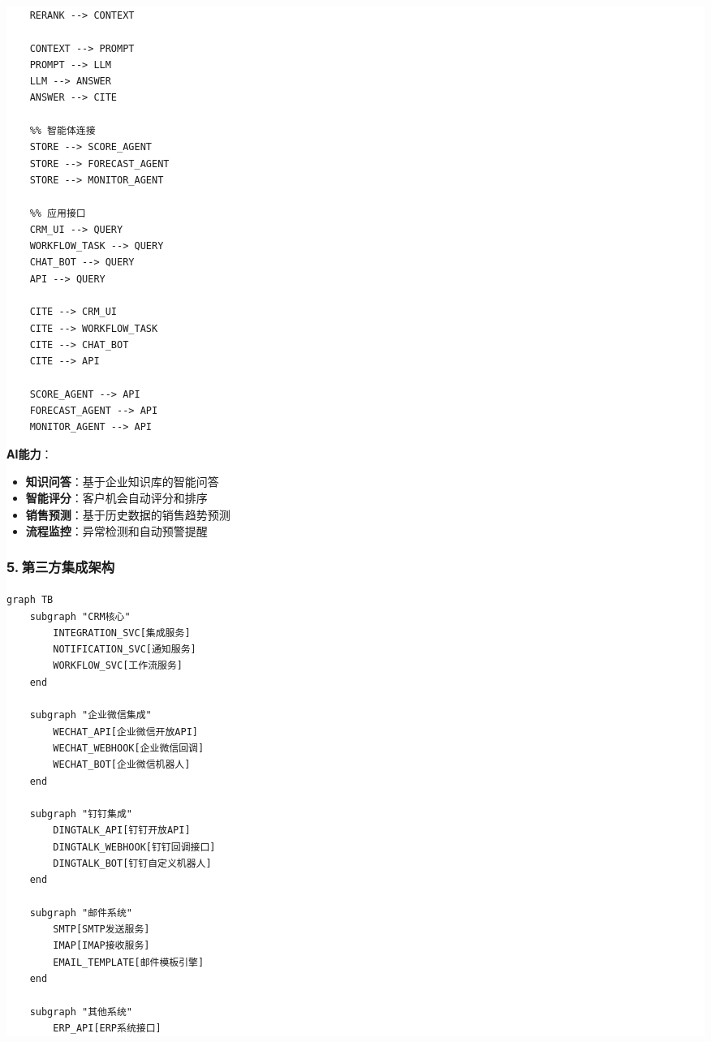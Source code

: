 ```mermaid
    RERANK --> CONTEXT

    CONTEXT --> PROMPT
    PROMPT --> LLM
    LLM --> ANSWER
    ANSWER --> CITE

    %% 智能体连接
    STORE --> SCORE_AGENT
    STORE --> FORECAST_AGENT
    STORE --> MONITOR_AGENT

    %% 应用接口
    CRM_UI --> QUERY
    WORKFLOW_TASK --> QUERY
    CHAT_BOT --> QUERY
    API --> QUERY

    CITE --> CRM_UI
    CITE --> WORKFLOW_TASK
    CITE --> CHAT_BOT
    CITE --> API

    SCORE_AGENT --> API
    FORECAST_AGENT --> API
    MONITOR_AGENT --> API
```

**AI能力**：
- **知识问答**：基于企业知识库的智能问答
- **智能评分**：客户机会自动评分和排序
- **销售预测**：基于历史数据的销售趋势预测
- **流程监控**：异常检测和自动预警提醒

### 5. 第三方集成架构

```mermaid
graph TB
    subgraph "CRM核心"
        INTEGRATION_SVC[集成服务]
        NOTIFICATION_SVC[通知服务]
        WORKFLOW_SVC[工作流服务]
    end

    subgraph "企业微信集成"
        WECHAT_API[企业微信开放API]
        WECHAT_WEBHOOK[企业微信回调]
        WECHAT_BOT[企业微信机器人]
    end

    subgraph "钉钉集成"
        DINGTALK_API[钉钉开放API]
        DINGTALK_WEBHOOK[钉钉回调接口]
        DINGTALK_BOT[钉钉自定义机器人]
    end

    subgraph "邮件系统"
        SMTP[SMTP发送服务]
        IMAP[IMAP接收服务]
        EMAIL_TEMPLATE[邮件模板引擎]
    end

    subgraph "其他系统"
        ERP_API[ERP系统接口]
```